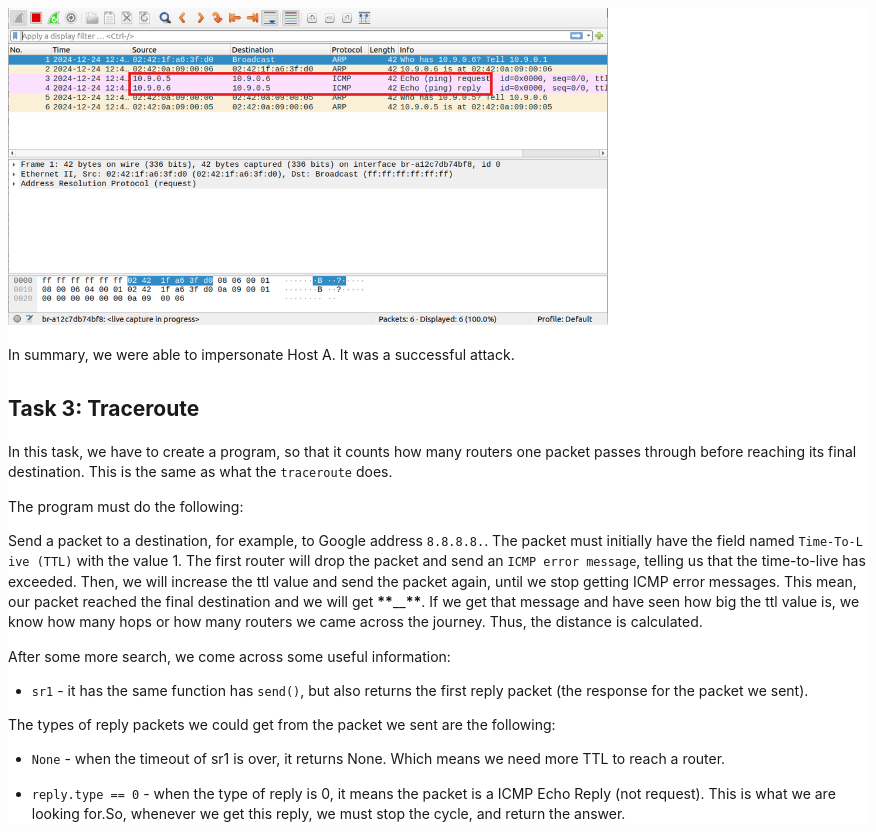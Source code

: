 <img src="images/LOGBOOK12/1.2-Wireshark.png" width="600" alt="task1-A"/>

In summary, we were able to impersonate Host A. It was a successful attack.

## Task 3: Traceroute

In this task, we have to create a program, so that it counts how many routers one packet passes through before reaching its final destination. This is the same as what the `traceroute` does.

The program must do the following:

Send a packet to a destination, for example, to Google address `8.8.8.8.`. The packet must initially have the field named `Time-To-Live (TTL)` with the value 1. The first router will drop the packet and send an `ICMP error message`, telling us that the time-to-live has exceeded. Then, we will increase the ttl value and send the packet again, until we stop getting ICMP error messages. This mean, our packet reached the final destination and we will get **\*\***\_\_**\*\***. If we get that message and have seen how big the ttl value is, we know how many hops or how many routers we came across the journey. Thus, the distance is calculated.

After some more search, we come across some useful information:

- `sr1` - it has the same function has `send()`, but also returns the first reply packet (the response for the packet we sent).

The types of reply packets we could get from the packet we sent are the following:

- `None` - when the timeout of sr1 is over, it returns None. Which means we need more TTL to reach a router.

- `reply.type == 0` - when the type of reply is 0, it means the packet is a ICMP Echo Reply (not request). This is what we are looking for.So, whenever we get this reply, we must stop the cycle, and return the answer.
